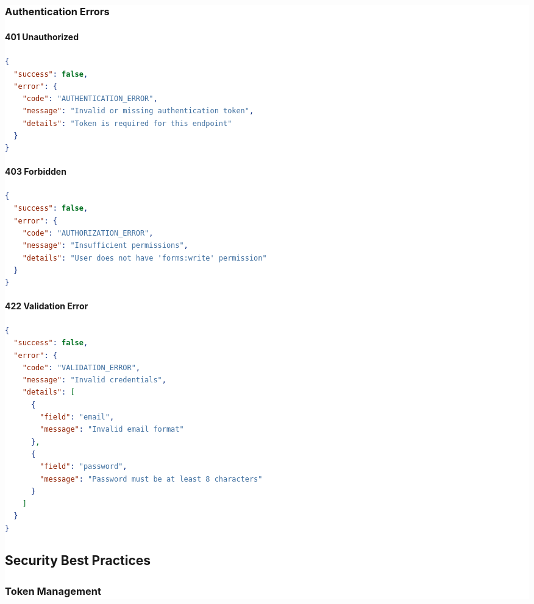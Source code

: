 ### Authentication Errors

#### 401 Unauthorized
```json
{
  "success": false,
  "error": {
    "code": "AUTHENTICATION_ERROR",
    "message": "Invalid or missing authentication token",
    "details": "Token is required for this endpoint"
  }
}
```

#### 403 Forbidden
```json
{
  "success": false,
  "error": {
    "code": "AUTHORIZATION_ERROR",
    "message": "Insufficient permissions",
    "details": "User does not have 'forms:write' permission"
  }
}
```

#### 422 Validation Error
```json
{
  "success": false,
  "error": {
    "code": "VALIDATION_ERROR",
    "message": "Invalid credentials",
    "details": [
      {
        "field": "email",
        "message": "Invalid email format"
      },
      {
        "field": "password",
        "message": "Password must be at least 8 characters"
      }
    ]
  }
}
```

## Security Best Practices

### Token Management
